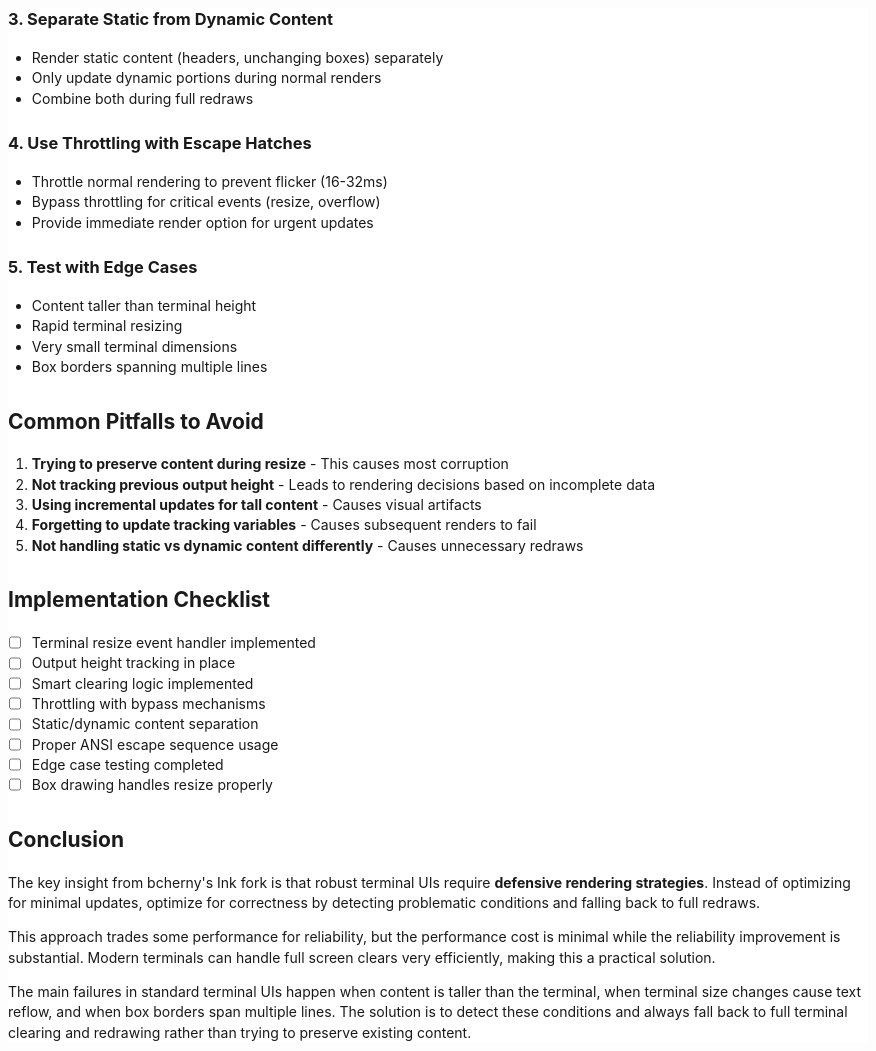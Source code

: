 ### 3. Separate Static from Dynamic Content
- Render static content (headers, unchanging boxes) separately
- Only update dynamic portions during normal renders
- Combine both during full redraws

### 4. Use Throttling with Escape Hatches
- Throttle normal rendering to prevent flicker (16-32ms)
- Bypass throttling for critical events (resize, overflow)
- Provide immediate render option for urgent updates

### 5. Test with Edge Cases
- Content taller than terminal height
- Rapid terminal resizing
- Very small terminal dimensions
- Box borders spanning multiple lines

## Common Pitfalls to Avoid

1. **Trying to preserve content during resize** - This causes most corruption
2. **Not tracking previous output height** - Leads to rendering decisions based on incomplete data
3. **Using incremental updates for tall content** - Causes visual artifacts
4. **Forgetting to update tracking variables** - Causes subsequent renders to fail
5. **Not handling static vs dynamic content differently** - Causes unnecessary redraws

## Implementation Checklist

- [ ] Terminal resize event handler implemented
- [ ] Output height tracking in place
- [ ] Smart clearing logic implemented
- [ ] Throttling with bypass mechanisms
- [ ] Static/dynamic content separation
- [ ] Proper ANSI escape sequence usage
- [ ] Edge case testing completed
- [ ] Box drawing handles resize properly

## Conclusion

The key insight from bcherny's Ink fork is that robust terminal UIs require **defensive rendering strategies**. Instead of optimizing for minimal updates, optimize for correctness by detecting problematic conditions and falling back to full redraws.

This approach trades some performance for reliability, but the performance cost is minimal while the reliability improvement is substantial. Modern terminals can handle full screen clears very efficiently, making this a practical solution.

The main failures in standard terminal UIs happen when content is taller than the terminal, when terminal size changes cause text reflow, and when box borders span multiple lines. The solution is to detect these conditions and always fall back to full terminal clearing and redrawing rather than trying to preserve existing content.